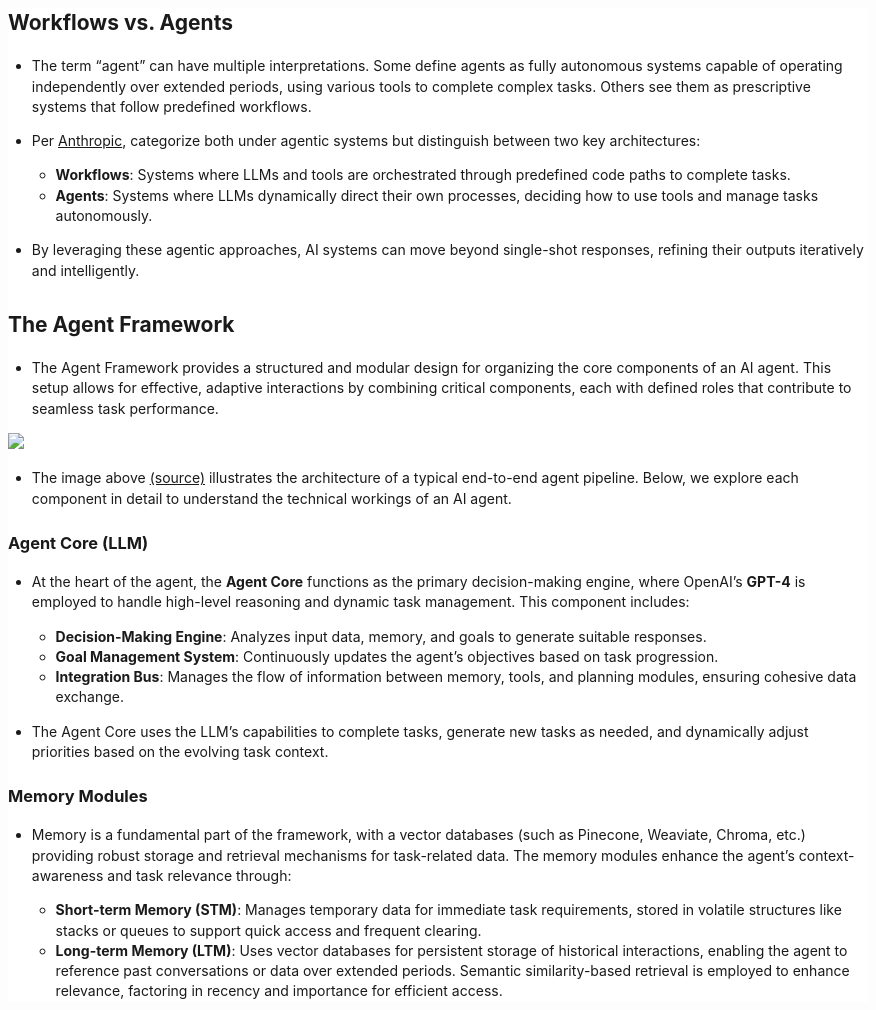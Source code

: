 ## Workflows vs. Agents

- The term “agent” can have multiple interpretations. Some define agents as fully autonomous systems capable of operating independently over extended periods, using various tools to complete complex tasks. Others see them as prescriptive systems that follow predefined workflows.
- Per [Anthropic](https://www.anthropic.com/engineering/building-effective-agents), categorize both under agentic systems but distinguish between two key architectures:
    
    - **Workflows**: Systems where LLMs and tools are orchestrated through predefined code paths to complete tasks.
    - **Agents**: Systems where LLMs dynamically direct their own processes, deciding how to use tools and manage tasks autonomously.
- By leveraging these agentic approaches, AI systems can move beyond single-shot responses, refining their outputs iteratively and intelligently.

## The Agent Framework

- The Agent Framework provides a structured and modular design for organizing the core components of an AI agent. This setup allows for effective, adaptive interactions by combining critical components, each with defined roles that contribute to seamless task performance.

![](https://aman.ai/primers/ai/assets/agents/coreAI.jpg)

- The image above [(source)](https://developer.nvidia.com/blog/introduction-to-llm-agents/) illustrates the architecture of a typical end-to-end agent pipeline. Below, we explore each component in detail to understand the technical workings of an AI agent.

### Agent Core (LLM)

- At the heart of the agent, the **Agent Core** functions as the primary decision-making engine, where OpenAI’s **GPT-4** is employed to handle high-level reasoning and dynamic task management. This component includes:
    
    - **Decision-Making Engine**: Analyzes input data, memory, and goals to generate suitable responses.
    - **Goal Management System**: Continuously updates the agent’s objectives based on task progression.
    - **Integration Bus**: Manages the flow of information between memory, tools, and planning modules, ensuring cohesive data exchange.
- The Agent Core uses the LLM’s capabilities to complete tasks, generate new tasks as needed, and dynamically adjust priorities based on the evolving task context.
    

### Memory Modules

- Memory is a fundamental part of the framework, with a vector databases (such as Pinecone, Weaviate, Chroma, etc.) providing robust storage and retrieval mechanisms for task-related data. The memory modules enhance the agent’s context-awareness and task relevance through:
    
    - **Short-term Memory (STM)**: Manages temporary data for immediate task requirements, stored in volatile structures like stacks or queues to support quick access and frequent clearing.
    - **Long-term Memory (LTM)**: Uses vector databases for persistent storage of historical interactions, enabling the agent to reference past conversations or data over extended periods. Semantic similarity-based retrieval is employed to enhance relevance, factoring in recency and importance for efficient access.
